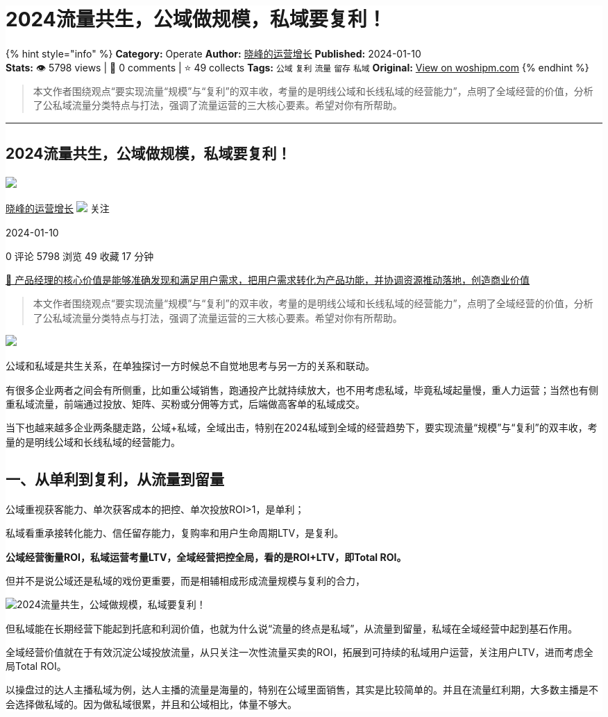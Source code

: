 # 2024流量共生，公域做规模，私域要复利！
{% hint style="info" %}
**Category:** Operate
**Author:** [晓峰的运营增长](https://www.woshipm.com/u/761234)
**Published:** 2024-01-10  
**Stats:** 👁️ 5798 views | 💬 0 comments | ⭐ 49 collects
**Tags:** `公域` `复利` `流量` `留存` `私域`
**Original:** [View on woshipm.com](https://www.woshipm.com/operate/5973602.html)
{% endhint %}
> 本文作者围绕观点“要实现流量“规模”与“复利”的双丰收，考量的是明线公域和长线私域的经营能力”，点明了全域经营的价值，分析了公私域流量分类特点与打法，强调了流量运营的三大核心要素。希望对你有所帮助。

---

## 2024流量共生，公域做规模，私域要复利！

[![](https://static.woshipm.com/view/woshipm_api_def_20231102090959_7677.png?imageView2/1/w/72/h/72/q/100)](https://www.woshipm.com/u/761234)

[晓峰的运营增长](https://www.woshipm.com/u/761234) ![](https://static.woshipm.com/tag/1101_1@2x.png) 关注

2024-01-10

0 评论 5798 浏览 49 收藏 17 分钟

[🔗 产品经理的核心价值是能够准确发现和满足用户需求，把用户需求转化为产品功能，并协调资源推动落地，创造商业价值](https://ke.qidianla.com/courses/90pm)

> 本文作者围绕观点“要实现流量“规模”与“复利”的双丰收，考量的是明线公域和长线私域的经营能力”，点明了全域经营的价值，分析了公私域流量分类特点与打法，强调了流量运营的三大核心要素。希望对你有所帮助。

![](https://image.woshipm.com/2023/04/14/ecf815a8-da8d-11ed-9503-00163e0b5ff3.png)

公域和私域是共生关系，在单独探讨一方时候总不自觉地思考与另一方的关系和联动。

有很多企业两者之间会有所侧重，比如重公域销售，跑通投产比就持续放大，也不用考虑私域，毕竟私域起量慢，重人力运营；当然也有侧重私域流量，前端通过投放、矩阵、买粉或分佣等方式，后端做高客单的私域成交。

当下也越来越多企业两条腿走路，公域+私域，全域出击，特别在2024私域到全域的经营趋势下，要实现流量“规模”与“复利”的双丰收，考量的是明线公域和长线私域的经营能力。

## 一、从单利到复利，从流量到留量

公域重视获客能力、单次获客成本的把控、单次投放ROI>1，是单利；

私域看重承接转化能力、信任留存能力，复购率和用户生命周期LTV，是复利。

**公域经营衡量ROI，私域运营考量LTV，全域经营把控全局，看的是ROI+LTV，即Total ROI。**

但并不是说公域还是私域的戏份更重要，而是相辅相成形成流量规模与复利的合力，

![2024流量共生，公域做规模，私域要复利！](https://image.yunyingpai.com/wp/2024/01/XGEoqU4iKqQDrQ06S7vq.png)

但私域能在长期经营下能起到托底和利润价值，也就为什么说“流量的终点是私域”，从流量到留量，私域在全域经营中起到基石作用。

全域经营价值就在于有效沉淀公域投放流量，从只关注一次性流量买卖的ROI，拓展到可持续的私域用户运营，关注用户LTV，进而考虑全局Total ROI。

以操盘过的达人主播私域为例，达人主播的流量是海量的，特别在公域里面销售，其实是比较简单的。并且在流量红利期，大多数主播是不会选择做私域的。因为做私域很累，并且和公域相比，体量不够大。
